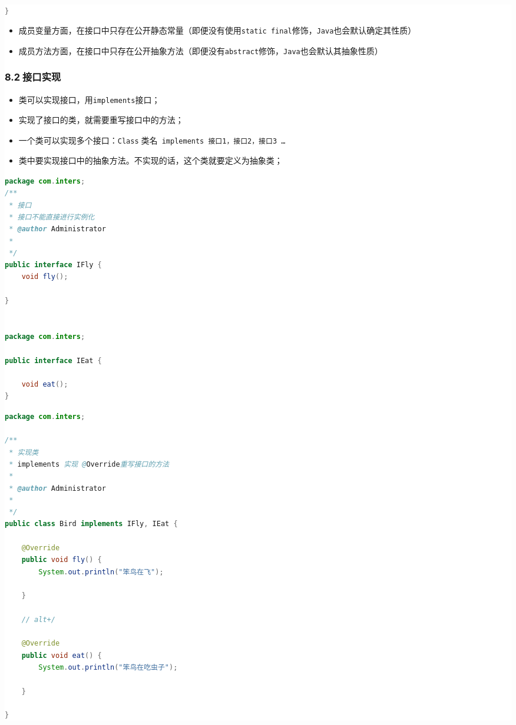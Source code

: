 ```java
}
```

* 成员变量方面，在接口中只存在公开静态常量（即便没有使用`static final`修饰，`Java`也会默认确定其性质）

* 成员方法方面，在接口中只存在公开抽象方法（即便没有`abstract`修饰，`Java`也会默认其抽象性质）

### 8.2 接口实现

* 类可以实现接口，用`implements`接口；
* 实现了接口的类，就需要重写接口中的方法；
* 一个类可以实现多个接口：`Class` 类名` implements 接口1，接口2，接口3 …`

* 类中要实现接口中的抽象方法。不实现的话，这个类就要定义为抽象类；

```java
package com.inters;
/**
 * 接口
 * 接口不能直接进行实例化
 * @author Administrator
 *
 */
public interface IFly {
	void fly();
	
}


package com.inters;

public interface IEat {

	void eat();
}
```

```java
package com.inters;

/**
 * 实现类
 * implements 实现 @Override重写接口的方法
 * 
 * @author Administrator
 *
 */
public class Bird implements IFly, IEat {

	@Override
	public void fly() {
		System.out.println("笨鸟在飞");

	}

	// alt+/

	@Override
	public void eat() {
		System.out.println("笨鸟在吃虫子");

	}

}
```
